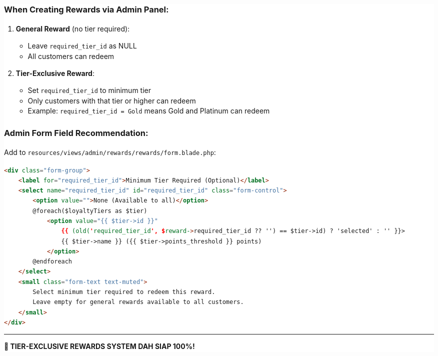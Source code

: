### When Creating Rewards via Admin Panel:

1. **General Reward** (no tier required):
   - Leave `required_tier_id` as NULL
   - All customers can redeem

2. **Tier-Exclusive Reward**:
   - Set `required_tier_id` to minimum tier
   - Only customers with that tier or higher can redeem
   - Example: `required_tier_id = Gold` means Gold and Platinum can redeem

### Admin Form Field Recommendation:

Add to `resources/views/admin/rewards/rewards/form.blade.php`:
```html
<div class="form-group">
    <label for="required_tier_id">Minimum Tier Required (Optional)</label>
    <select name="required_tier_id" id="required_tier_id" class="form-control">
        <option value="">None (Available to all)</option>
        @foreach($loyaltyTiers as $tier)
            <option value="{{ $tier->id }}"
                {{ (old('required_tier_id', $reward->required_tier_id ?? '') == $tier->id) ? 'selected' : '' }}>
                {{ $tier->name }} ({{ $tier->points_threshold }} points)
            </option>
        @endforeach
    </select>
    <small class="form-text text-muted">
        Select minimum tier required to redeem this reward.
        Leave empty for general rewards available to all customers.
    </small>
</div>
```

---

**🎉 TIER-EXCLUSIVE REWARDS SYSTEM DAH SIAP 100%!**
